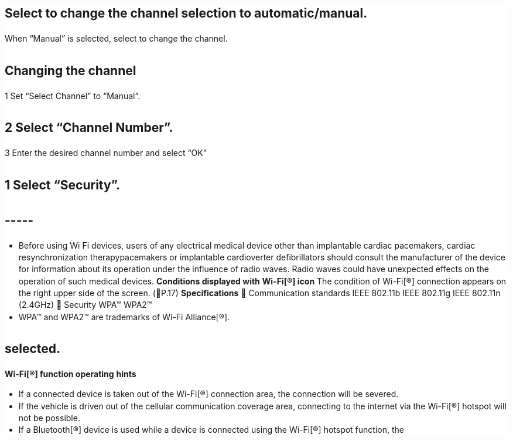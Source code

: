 ## Select to change the channel selection to automatic/manual.

When “Manual” is selected,
select to change the channel.

## **Changing the channel**

1 Set “Select Channel” to
“Manual”.

## 2 Select “Channel Number”.

3 Enter the desired channel
number and select “OK”

## 1 Select “Security”.



## -----

-  Before using Wi Fi devices,
users of any electrical medical
device other than implantable
cardiac pacemakers, cardiac
resynchronization therapypacemakers or implantable cardioverter defibrillators should
consult the manufacturer of the
device for information about its
operation under the influence of
radio waves.
Radio waves could have unexpected effects on the operation
of such medical devices.
**Conditions displayed with**
**Wi-Fi[®] icon**
The condition of Wi-Fi[®] connection appears on the right upper
side of the screen. (P.17)
**Specifications**
 Communication standards
IEEE 802.11b
IEEE 802.11g
IEEE 802.11n (2.4GHz)
 Security
WPA™
WPA2™
-  WPA™ and WPA2™ are trademarks of Wi-Fi Alliance[®].

## selected.

**Wi-Fi[®] function operating**
**hints**
-  If a connected device is taken out
of the Wi-Fi[®] connection area, the
connection will be severed.
-  If the vehicle is driven out of the
cellular communication coverage
area, connecting to the internet
via the Wi-Fi[®] hotspot will not be
possible.
-  If a Bluetooth[®] device is used
while a device is connected using
the Wi-Fi[®] hotspot function, the